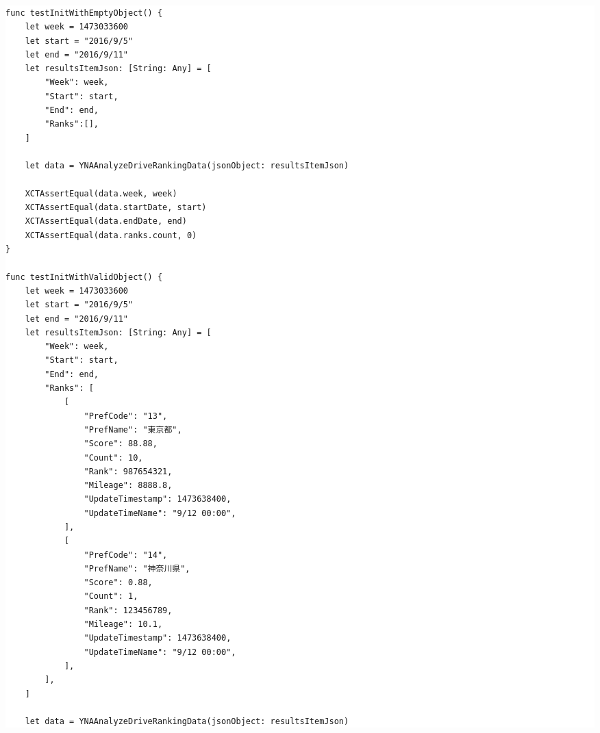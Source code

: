     func testInitWithEmptyObject() {
        let week = 1473033600
        let start = "2016/9/5"
        let end = "2016/9/11"
        let resultsItemJson: [String: Any] = [
            "Week": week,
            "Start": start,
            "End": end,
            "Ranks":[],
        ]

        let data = YNAAnalyzeDriveRankingData(jsonObject: resultsItemJson)

        XCTAssertEqual(data.week, week)
        XCTAssertEqual(data.startDate, start)
        XCTAssertEqual(data.endDate, end)
        XCTAssertEqual(data.ranks.count, 0)
    }

    func testInitWithValidObject() {
        let week = 1473033600
        let start = "2016/9/5"
        let end = "2016/9/11"
        let resultsItemJson: [String: Any] = [
            "Week": week,
            "Start": start,
            "End": end,
            "Ranks": [
                [
                    "PrefCode": "13",
                    "PrefName": "東京都",
                    "Score": 88.88,
                    "Count": 10,
                    "Rank": 987654321,
                    "Mileage": 8888.8,
                    "UpdateTimestamp": 1473638400,
                    "UpdateTimeName": "9/12 00:00",
                ],
                [
                    "PrefCode": "14",
                    "PrefName": "神奈川県",
                    "Score": 0.88,
                    "Count": 1,
                    "Rank": 123456789,
                    "Mileage": 10.1,
                    "UpdateTimestamp": 1473638400,
                    "UpdateTimeName": "9/12 00:00",
                ],
            ],
        ]

        let data = YNAAnalyzeDriveRankingData(jsonObject: resultsItemJson)
